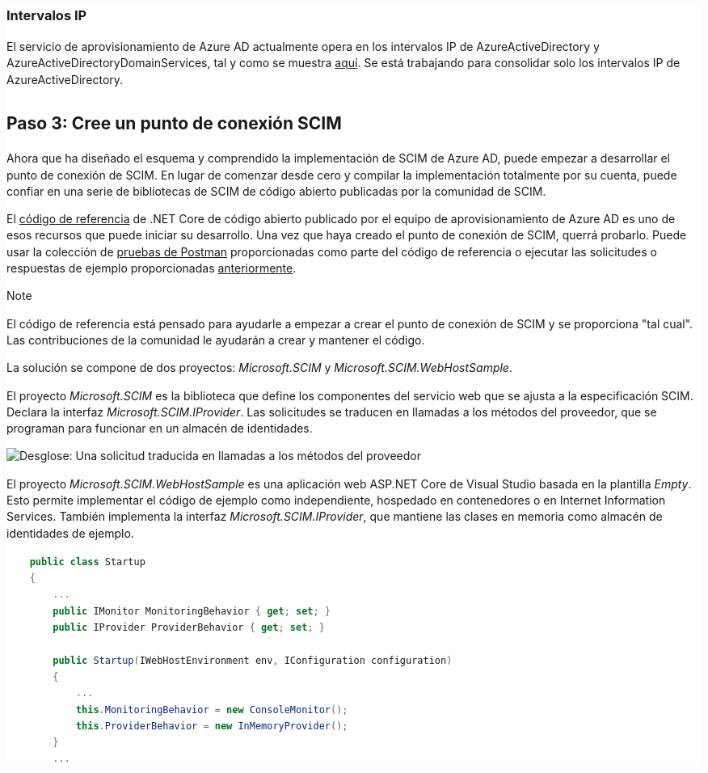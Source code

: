 ### <a name="ip-ranges"></a>Intervalos IP
El servicio de aprovisionamiento de Azure AD actualmente opera en los intervalos IP de AzureActiveDirectory y AzureActiveDirectoryDomainServices, tal y como se muestra [aquí](https://www.microsoft.com/download/details.aspx?id=56519&WT.mc_id=rss_alldownloads_all). Se está trabajando para consolidar solo los intervalos IP de AzureActiveDirectory. 

## <a name="step-3-build-a-scim-endpoint"></a>Paso 3: Cree un punto de conexión SCIM

Ahora que ha diseñado el esquema y comprendido la implementación de SCIM de Azure AD, puede empezar a desarrollar el punto de conexión de SCIM. En lugar de comenzar desde cero y compilar la implementación totalmente por su cuenta, puede confiar en una serie de bibliotecas de SCIM de código abierto publicadas por la comunidad de SCIM.

El [código de referencia](https://aka.ms/SCIMReferenceCode) de .NET Core de código abierto publicado por el equipo de aprovisionamiento de Azure AD es uno de esos recursos que puede iniciar su desarrollo. Una vez que haya creado el punto de conexión de SCIM, querrá probarlo. Puede usar la colección de [pruebas de Postman](https://github.com/AzureAD/SCIMReferenceCode/wiki/Test-Your-SCIM-Endpoint) proporcionadas como parte del código de referencia o ejecutar las solicitudes o respuestas de ejemplo proporcionadas [anteriormente](#user-operations).  

   > [!Note]
   > El código de referencia está pensado para ayudarle a empezar a crear el punto de conexión de SCIM y se proporciona "tal cual". Las contribuciones de la comunidad le ayudarán a crear y mantener el código.

La solución se compone de dos proyectos: _Microsoft.SCIM_ y _Microsoft.SCIM.WebHostSample_.

El proyecto _Microsoft.SCIM_ es la biblioteca que define los componentes del servicio web que se ajusta a la especificación SCIM. Declara la interfaz _Microsoft.SCIM.IProvider_. Las solicitudes se traducen en llamadas a los métodos del proveedor, que se programan para funcionar en un almacén de identidades.

![Desglose: Una solicitud traducida en llamadas a los métodos del proveedor](media/use-scim-to-provision-users-and-groups/scim-figure-3.png)

El proyecto _Microsoft.SCIM.WebHostSample_ es una aplicación web ASP.NET Core de Visual Studio basada en la plantilla _Empty_. Esto permite implementar el código de ejemplo como independiente, hospedado en contenedores o en Internet Information Services. También implementa la interfaz _Microsoft.SCIM.IProvider_, que mantiene las clases en memoria como almacén de identidades de ejemplo.

```csharp
    public class Startup
    {
        ...
        public IMonitor MonitoringBehavior { get; set; }
        public IProvider ProviderBehavior { get; set; }

        public Startup(IWebHostEnvironment env, IConfiguration configuration)
        {
            ...
            this.MonitoringBehavior = new ConsoleMonitor();
            this.ProviderBehavior = new InMemoryProvider();
        }
        ...
```
